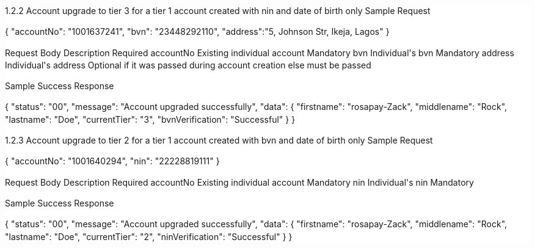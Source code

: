 
1.2.2 Account upgrade to tier 3 for a tier 1 account created with nin and date of birth only
Sample Request

{
    "accountNo": "1001637241",
    "bvn": "23448292110",
    "address":"5, Johnson Str, Ikeja, Lagos"
}

Request Body	Description	Required
accountNo	Existing individual account	Mandatory
bvn	Individual's bvn	Mandatory
address	Individual's address	Optional if it was passed during account creation else must be passed

Sample Success Response

 {
    "status": "00",
    "message": "Account upgraded successfully",
    "data": {
        "firstname": "rosapay-Zack",
        "middlename": "Rock",
        "lastname": "Doe",
        "currentTier": "3",
        "bvnVerification": "Successful"
    }
}


1.2.3 Account upgrade to tier 2 for a tier 1 account created with bvn and date of birth only
Sample Request

{
    "accountNo": "1001640294",
    "nin": "22228819111"
}

Request Body	Description	Required
accountNo	Existing individual account	Mandatory
nin	Individual's nin	Mandatory

Sample Success Response

 {
    "status": "00",
    "message": "Account upgraded successfully",
    "data": {
        "firstname": "rosapay-Zack",
        "middlename": "Rock",
        "lastname": "Doe",
        "currentTier": "2",
        "ninVerification": "Successful"
    }
}

